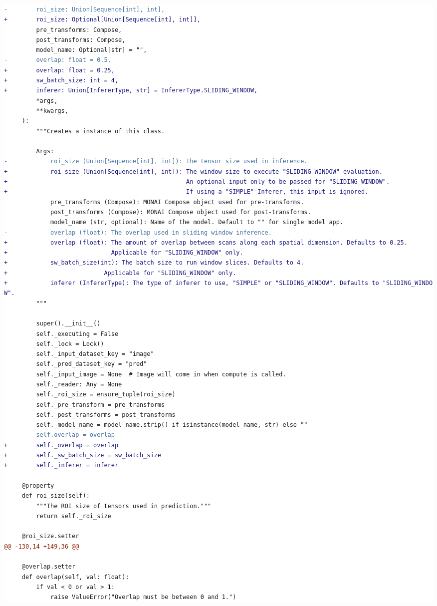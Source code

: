 ```diff
-        roi_size: Union[Sequence[int], int],
+        roi_size: Optional[Union[Sequence[int], int]],
         pre_transforms: Compose,
         post_transforms: Compose,
         model_name: Optional[str] = "",
-        overlap: float = 0.5,
+        overlap: float = 0.25,
+        sw_batch_size: int = 4,
+        inferer: Union[InfererType, str] = InfererType.SLIDING_WINDOW,
         *args,
         **kwargs,
     ):
         """Creates a instance of this class.
 
         Args:
-            roi_size (Union[Sequence[int], int]): The tensor size used in inference.
+            roi_size (Union[Sequence[int], int]): The window size to execute "SLIDING_WINDOW" evaluation.
+                                                  An optional input only to be passed for "SLIDING_WINDOW".
+                                                  If using a "SIMPLE" Inferer, this input is ignored.
             pre_transforms (Compose): MONAI Compose object used for pre-transforms.
             post_transforms (Compose): MONAI Compose object used for post-transforms.
             model_name (str, optional): Name of the model. Default to "" for single model app.
-            overlap (float): The overlap used in sliding window inference.
+            overlap (float): The amount of overlap between scans along each spatial dimension. Defaults to 0.25.
+                             Applicable for "SLIDING_WINDOW" only.
+            sw_batch_size(int): The batch size to run window slices. Defaults to 4.
+                           Applicable for "SLIDING_WINDOW" only.
+            inferer (InfererType): The type of inferer to use, "SIMPLE" or "SLIDING_WINDOW". Defaults to "SLIDING_WINDOW".
         """
 
         super().__init__()
         self._executing = False
         self._lock = Lock()
         self._input_dataset_key = "image"
         self._pred_dataset_key = "pred"
         self._input_image = None  # Image will come in when compute is called.
         self._reader: Any = None
         self._roi_size = ensure_tuple(roi_size)
         self._pre_transform = pre_transforms
         self._post_transforms = post_transforms
         self._model_name = model_name.strip() if isinstance(model_name, str) else ""
-        self.overlap = overlap
+        self._overlap = overlap
+        self._sw_batch_size = sw_batch_size
+        self._inferer = inferer
 
     @property
     def roi_size(self):
         """The ROI size of tensors used in prediction."""
         return self._roi_size
 
     @roi_size.setter
@@ -130,14 +149,36 @@
 
     @overlap.setter
     def overlap(self, val: float):
         if val < 0 or val > 1:
             raise ValueError("Overlap must be between 0 and 1.")
```